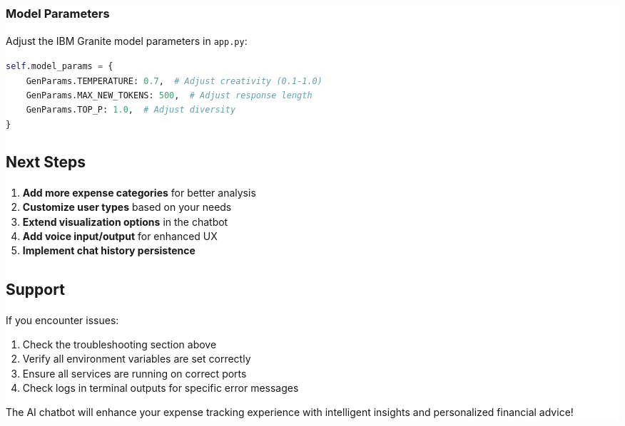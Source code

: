 ### Model Parameters
Adjust the IBM Granite model parameters in `app.py`:
```python
self.model_params = {
    GenParams.TEMPERATURE: 0.7,  # Adjust creativity (0.1-1.0)
    GenParams.MAX_NEW_TOKENS: 500,  # Adjust response length
    GenParams.TOP_P: 1.0,  # Adjust diversity
}
```

## Next Steps

1. **Add more expense categories** for better analysis
2. **Customize user types** based on your needs
3. **Extend visualization options** in the chatbot
4. **Add voice input/output** for enhanced UX
5. **Implement chat history persistence**

## Support

If you encounter issues:
1. Check the troubleshooting section above
2. Verify all environment variables are set correctly
3. Ensure all services are running on correct ports
4. Check logs in terminal outputs for specific error messages

The AI chatbot will enhance your expense tracking experience with intelligent insights and personalized financial advice!
